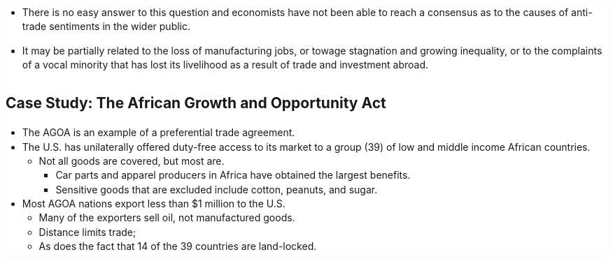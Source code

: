 - There is no easy answer to this question and economists have not been able to reach a consensus as to the causes of anti-trade sentiments in the wider public.

- It may be partially related to the loss of manufacturing jobs, or towage stagnation and growing inequality, or to the complaints of a vocal minority that has lost its livelihood as a result of trade and investment abroad.


## Case Study:  The African Growth and Opportunity Act

- The AGOA is an example of a preferential trade agreement.
- The U.S. has unilaterally offered duty-free access to its market to a group (39) of low and middle income African countries.
  - Not all goods are covered, but most are.
    - Car parts and apparel producers in Africa have obtained the largest benefits.
    - Sensitive goods that are excluded include cotton, peanuts, and sugar.
- Most AGOA nations export less than \$1 million to the U.S.
    - Many of the exporters sell oil, not manufactured goods.
    - Distance limits trade;
    - As does the fact that 14 of the 39 countries are land-locked.

